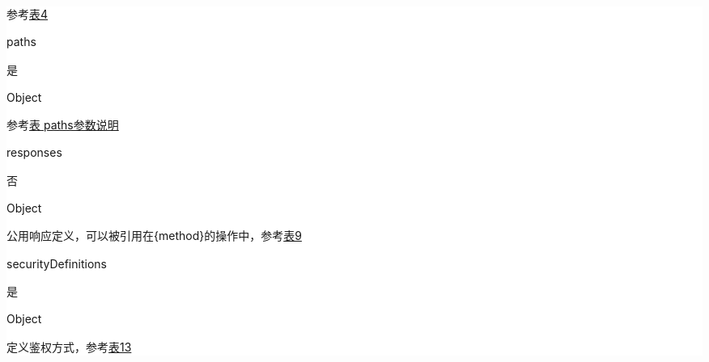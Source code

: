 <td class="cellrowborder" valign="top" width="55.44554455445545%" headers="mcps1.2.5.1.4 "><p id="zh-cn_topic_0225569013_p147741931103310"><a name="zh-cn_topic_0225569013_p147741931103310"></a><a name="zh-cn_topic_0225569013_p147741931103310"></a>参考<a href="#zh-cn_topic_0225569013_table17777531133316">表4</a></p>
</td>
</tr>
<tr id="zh-cn_topic_0225569013_row12774431113317"><td class="cellrowborder" valign="top" width="19.801980198019802%" headers="mcps1.2.5.1.1 "><p id="zh-cn_topic_0225569013_p277493110331"><a name="zh-cn_topic_0225569013_p277493110331"></a><a name="zh-cn_topic_0225569013_p277493110331"></a>paths</p>
</td>
<td class="cellrowborder" valign="top" width="11.881188118811881%" headers="mcps1.2.5.1.2 "><p id="zh-cn_topic_0225569013_p177741231183318"><a name="zh-cn_topic_0225569013_p177741231183318"></a><a name="zh-cn_topic_0225569013_p177741231183318"></a>是</p>
</td>
<td class="cellrowborder" valign="top" width="12.871287128712872%" headers="mcps1.2.5.1.3 "><p id="zh-cn_topic_0225569013_p1977483118331"><a name="zh-cn_topic_0225569013_p1977483118331"></a><a name="zh-cn_topic_0225569013_p1977483118331"></a>Object</p>
</td>
<td class="cellrowborder" valign="top" width="55.44554455445545%" headers="mcps1.2.5.1.4 "><p id="zh-cn_topic_0225569013_p2774183118334"><a name="zh-cn_topic_0225569013_p2774183118334"></a><a name="zh-cn_topic_0225569013_p2774183118334"></a>参考<a href="#zh-cn_topic_0225569013_table4779143143311">表 paths参数说明</a></p>
</td>
</tr>
<tr id="zh-cn_topic_0225569013_row1775193115334"><td class="cellrowborder" valign="top" width="19.801980198019802%" headers="mcps1.2.5.1.1 "><p id="zh-cn_topic_0225569013_p13775103110336"><a name="zh-cn_topic_0225569013_p13775103110336"></a><a name="zh-cn_topic_0225569013_p13775103110336"></a>responses</p>
</td>
<td class="cellrowborder" valign="top" width="11.881188118811881%" headers="mcps1.2.5.1.2 "><p id="zh-cn_topic_0225569013_p377573120333"><a name="zh-cn_topic_0225569013_p377573120333"></a><a name="zh-cn_topic_0225569013_p377573120333"></a>否</p>
</td>
<td class="cellrowborder" valign="top" width="12.871287128712872%" headers="mcps1.2.5.1.3 "><p id="zh-cn_topic_0225569013_p19775153113336"><a name="zh-cn_topic_0225569013_p19775153113336"></a><a name="zh-cn_topic_0225569013_p19775153113336"></a>Object</p>
</td>
<td class="cellrowborder" valign="top" width="55.44554455445545%" headers="mcps1.2.5.1.4 "><p id="zh-cn_topic_0225569013_p77751231153315"><a name="zh-cn_topic_0225569013_p77751231153315"></a><a name="zh-cn_topic_0225569013_p77751231153315"></a>公用响应定义，可以被引用在{method}的操作中，参考<a href="#zh-cn_topic_0225569013_table1179216319331">表9</a></p>
</td>
</tr>
<tr id="zh-cn_topic_0225569013_row0775183113319"><td class="cellrowborder" valign="top" width="19.801980198019802%" headers="mcps1.2.5.1.1 "><p id="zh-cn_topic_0225569013_p177519318331"><a name="zh-cn_topic_0225569013_p177519318331"></a><a name="zh-cn_topic_0225569013_p177519318331"></a>securityDefinitions</p>
</td>
<td class="cellrowborder" valign="top" width="11.881188118811881%" headers="mcps1.2.5.1.2 "><p id="zh-cn_topic_0225569013_p1377519316332"><a name="zh-cn_topic_0225569013_p1377519316332"></a><a name="zh-cn_topic_0225569013_p1377519316332"></a>是</p>
</td>
<td class="cellrowborder" valign="top" width="12.871287128712872%" headers="mcps1.2.5.1.3 "><p id="zh-cn_topic_0225569013_p197751031193315"><a name="zh-cn_topic_0225569013_p197751031193315"></a><a name="zh-cn_topic_0225569013_p197751031193315"></a>Object</p>
</td>
<td class="cellrowborder" valign="top" width="55.44554455445545%" headers="mcps1.2.5.1.4 "><p id="zh-cn_topic_0225569013_p9775183103319"><a name="zh-cn_topic_0225569013_p9775183103319"></a><a name="zh-cn_topic_0225569013_p9775183103319"></a>定义鉴权方式，参考<a href="#zh-cn_topic_0225569013_table8801831163318">表13</a></p>
</td>
</tr>